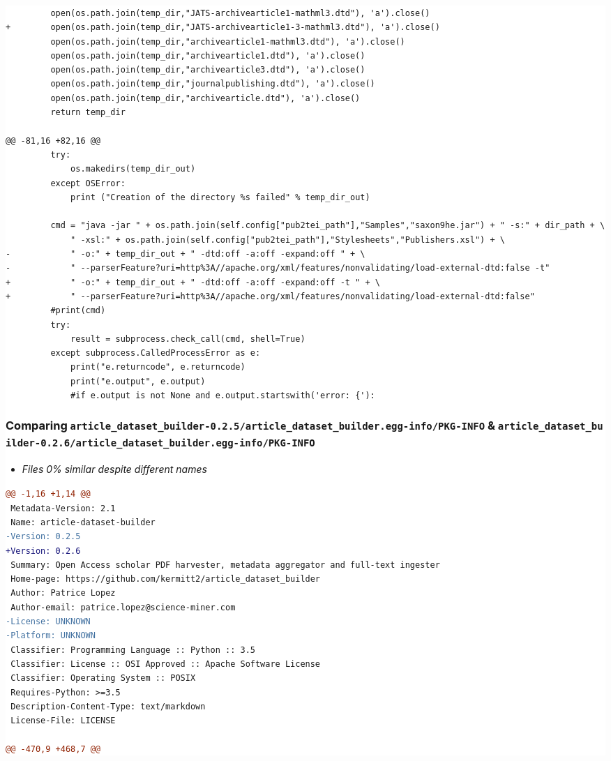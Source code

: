 ```
         open(os.path.join(temp_dir,"JATS-archivearticle1-mathml3.dtd"), 'a').close()
+        open(os.path.join(temp_dir,"JATS-archivearticle1-3-mathml3.dtd"), 'a').close()
         open(os.path.join(temp_dir,"archivearticle1-mathml3.dtd"), 'a').close()
         open(os.path.join(temp_dir,"archivearticle1.dtd"), 'a').close()
         open(os.path.join(temp_dir,"archivearticle3.dtd"), 'a').close()
         open(os.path.join(temp_dir,"journalpublishing.dtd"), 'a').close()
         open(os.path.join(temp_dir,"archivearticle.dtd"), 'a').close()
         return temp_dir
 
@@ -81,16 +82,16 @@
         try:  
             os.makedirs(temp_dir_out)
         except OSError:  
             print ("Creation of the directory %s failed" % temp_dir_out)
 
         cmd = "java -jar " + os.path.join(self.config["pub2tei_path"],"Samples","saxon9he.jar") + " -s:" + dir_path + \
             " -xsl:" + os.path.join(self.config["pub2tei_path"],"Stylesheets","Publishers.xsl") + \
-            " -o:" + temp_dir_out + " -dtd:off -a:off -expand:off " + \
-            " --parserFeature?uri=http%3A//apache.org/xml/features/nonvalidating/load-external-dtd:false -t" 
+            " -o:" + temp_dir_out + " -dtd:off -a:off -expand:off -t " + \
+            " --parserFeature?uri=http%3A//apache.org/xml/features/nonvalidating/load-external-dtd:false" 
         #print(cmd)
         try:
             result = subprocess.check_call(cmd, shell=True)
         except subprocess.CalledProcessError as e:   
             print("e.returncode", e.returncode)
             print("e.output", e.output)
             #if e.output is not None and e.output.startswith('error: {'):
```

### Comparing `article_dataset_builder-0.2.5/article_dataset_builder.egg-info/PKG-INFO` & `article_dataset_builder-0.2.6/article_dataset_builder.egg-info/PKG-INFO`

 * *Files 0% similar despite different names*

```diff
@@ -1,16 +1,14 @@
 Metadata-Version: 2.1
 Name: article-dataset-builder
-Version: 0.2.5
+Version: 0.2.6
 Summary: Open Access scholar PDF harvester, metadata aggregator and full-text ingester
 Home-page: https://github.com/kermitt2/article_dataset_builder
 Author: Patrice Lopez
 Author-email: patrice.lopez@science-miner.com
-License: UNKNOWN
-Platform: UNKNOWN
 Classifier: Programming Language :: Python :: 3.5
 Classifier: License :: OSI Approved :: Apache Software License
 Classifier: Operating System :: POSIX
 Requires-Python: >=3.5
 Description-Content-Type: text/markdown
 License-File: LICENSE
 
@@ -470,9 +468,7 @@
 ```
 